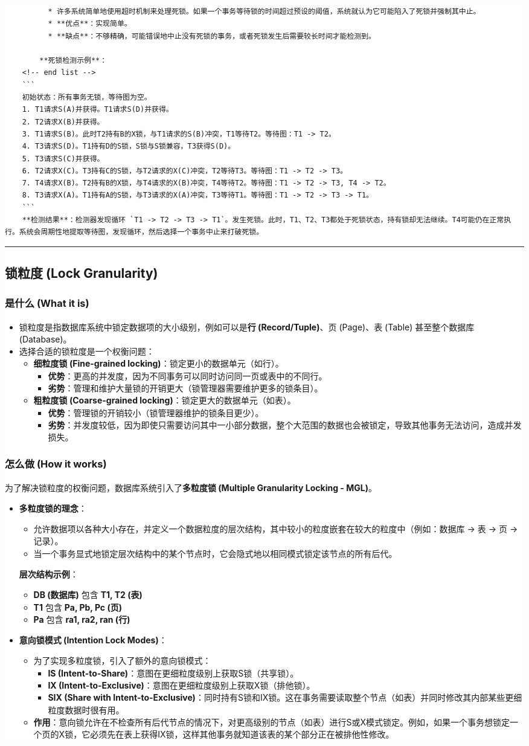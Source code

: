               * 许多系统简单地使用超时机制来处理死锁。如果一个事务等待锁的时间超过预设的阈值，系统就认为它可能陷入了死锁并强制其中止。
              * **优点**：实现简单。
              * **缺点**：不够精确，可能错误地中止没有死锁的事务，或者死锁发生后需要较长时间才能检测到。

            **死锁检测示例**：
        <!-- end list -->
        ```
        初始状态：所有事务无锁，等待图为空。
        1. T1请求S(A)并获得。T1请求S(D)并获得。
        2. T2请求X(B)并获得。
        3. T1请求S(B)。此时T2持有B的X锁，与T1请求的S(B)冲突，T1等待T2。等待图：T1 -> T2。
        4. T3请求S(D)。T1持有D的S锁，S锁与S锁兼容，T3获得S(D)。
        5. T3请求S(C)并获得。
        6. T2请求X(C)。T3持有C的S锁，与T2请求的X(C)冲突，T2等待T3。等待图：T1 -> T2 -> T3。
        7. T4请求X(B)。T2持有B的X锁，与T4请求的X(B)冲突，T4等待T2。等待图：T1 -> T2 -> T3, T4 -> T2。
        8. T3请求X(A)。T1持有A的S锁，与T3请求的X(A)冲突，T3等待T1。等待图：T1 -> T2 -> T3 -> T1。
        ```
        **检测结果**：检测器发现循环 `T1 -> T2 -> T3 -> T1`。发生死锁。此时，T1、T2、T3都处于死锁状态，持有锁却无法继续。T4可能仍在正常执行。系统会周期性地提取等待图，发现循环，然后选择一个事务中止来打破死锁。

-----

## 锁粒度 (Lock Granularity)

### 是什么 (What it is)

  * 锁粒度是指数据库系统中锁定数据项的大小级别，例如可以是**行 (Record/Tuple)**、页 (Page)、表 (Table) 甚至整个数据库 (Database)。
  * 选择合适的锁粒度是一个权衡问题：
      * **细粒度锁 (Fine-grained locking)**：锁定更小的数据单元（如行）。
          * **优势**：更高的并发度，因为不同事务可以同时访问同一页或表中的不同行。
          * **劣势**：管理和维护大量锁的开销更大（锁管理器需要维护更多的锁条目）。
      * **粗粒度锁 (Coarse-grained locking)**：锁定更大的数据单元（如表）。
          * **优势**：管理锁的开销较小（锁管理器维护的锁条目更少）。
          * **劣势**：并发度较低，因为即使只需要访问其中一小部分数据，整个大范围的数据也会被锁定，导致其他事务无法访问，造成并发损失。

### 怎么做 (How it works)

为了解决锁粒度的权衡问题，数据库系统引入了**多粒度锁 (Multiple Granularity Locking - MGL)**。

  * **多粒度锁的理念**：

      * 允许数据项以各种大小存在，并定义一个数据粒度的层次结构，其中较小的粒度嵌套在较大的粒度中（例如：数据库 -\> 表 -\> 页 -\> 记录）。
      * 当一个事务显式地锁定层次结构中的某个节点时，它会隐式地以相同模式锁定该节点的所有后代。

    **层次结构示例**：

      * **DB (数据库)** 包含 **T1, T2 (表)**
      * **T1** 包含 **Pa, Pb, Pc (页)**
      * **Pa** 包含 **ra1, ra2, ran (行)**

  * **意向锁模式 (Intention Lock Modes)**：

      * 为了实现多粒度锁，引入了额外的意向锁模式：
          * **IS (Intent-to-Share)**：意图在更细粒度级别上获取S锁（共享锁）。
          * **IX (Intent-to-Exclusive)**：意图在更细粒度级别上获取X锁（排他锁）。
          * **SIX (Share with Intent-to-Exclusive)**：同时持有S锁和IX锁。这在事务需要读取整个节点（如表）并同时修改其内部某些更细粒度数据时很有用。
      * **作用**：意向锁允许在不检查所有后代节点的情况下，对更高级别的节点（如表）进行S或X模式锁定。例如，如果一个事务想锁定一个页的X锁，它必须先在表上获得IX锁，这样其他事务就知道该表的某个部分正在被排他性修改。
